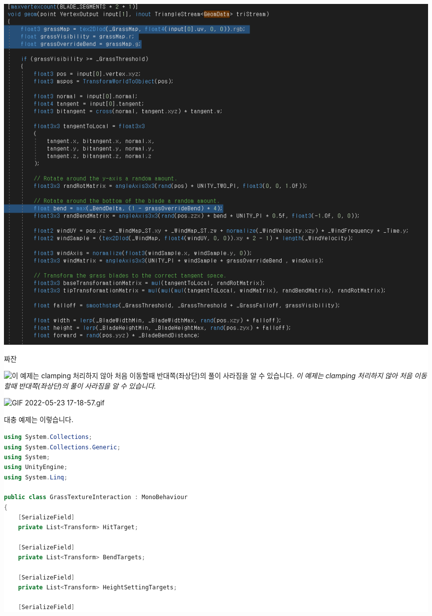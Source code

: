 ![Untitled](/assets/(Graphic)11/Untitled%2031.png)

짜잔

![이 예제는 clamping 처리하지 않아 처음 이동할때 반대쪽(좌상단)의 풀이 사라짐을 알 수 있습니다.](/assets/(Graphic)11/GrassShader.gif)
*이 예제는 clamping 처리하지 않아 처음 이동할때 반대쪽(좌상단)의 풀이 사라짐을 알 수 있습니다.*

![GIF 2022-05-23 17-18-57.gif](/assets/(Graphic)11/GIF_2022-05-23_17-18-57.gif)

대충 예제는 이렇습니다.

```csharp
using System.Collections;
using System.Collections.Generic;
using System;
using UnityEngine;
using System.Linq;

public class GrassTextureInteraction : MonoBehaviour
{
    [SerializeField]
    private List<Transform> HitTarget;

    [SerializeField]
    private List<Transform> BendTargets;

    [SerializeField]
    private List<Transform> HeightSettingTargets;

    [SerializeField]
```